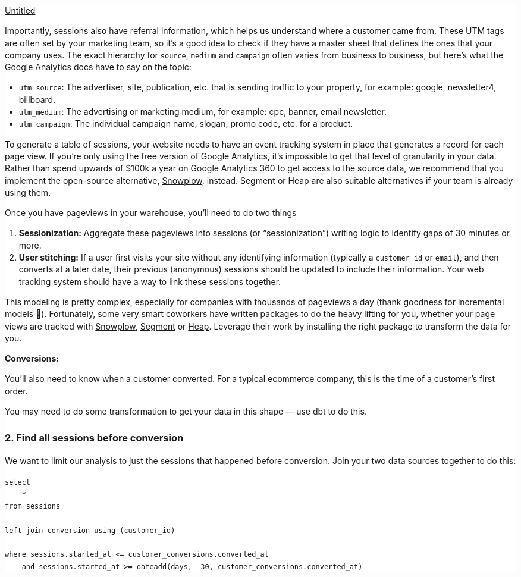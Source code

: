 [Untitled](How%20to%20analyze%20marketing%20attribution%20c698fcb1c28146d2a52a3d080e0cabfc/Untitled%20Database%20cf1e3412d1ff4f408b9044fc87ec8981.csv)

Importantly, sessions also have referral information, which helps us understand where a customer came from. These UTM tags are often set by your marketing team, so it’s a good idea to check if they have a master sheet that defines the ones that your company uses. The exact hierarchy for `source`, `medium` and `campaign` often varies from business to business, but here’s what the [Google Analytics docs](https://support.google.com/analytics/answer/1033863) have to say on the topic:

- `utm_source`: The advertiser, site, publication, etc. that is sending traffic to your property, for example: google, newsletter4, billboard.
- `utm_medium`: The advertising or marketing medium, for example: cpc, banner, email newsletter.
- `utm_campaign`: The individual campaign name, slogan, promo code, etc. for a product.

To generate a table of sessions, your website needs to have an event tracking system in place that generates a record for each page view. If you’re only using the free version of Google Analytics, it’s impossible to get that level of granularity in your data. Rather than spend upwards of $100k a year on Google Analytics 360 to get access to the source data, we recommend that you implement the open-source alternative, [Snowplow](https://snowplowanalytics.com/), instead. Segment or Heap are also suitable alternatives if your team is already using them.

Once you have pageviews in your warehouse, you’ll need to do two things

1. **Sessionization:** Aggregate these pageviews into sessions (or “sessionization”) writing logic to identify gaps of 30 minutes or more.
2. **User stitching:** If a user first visits your site without any identifying information (typically a `customer_id` or `email`), and then converts at a later date, their previous (anonymous) sessions should be updated to include their information. Your web tracking system should have a way to link these sessions together.

This modeling is pretty complex, especially for companies with thousands of pageviews a day (thank goodness for [incremental models](https://docs.getdbt.com/docs/configuring-incremental-models) 🙌). Fortunately, some very smart coworkers have written packages to do the heavy lifting for you, whether your page views are tracked with [Snowplow](https://github.com/fishtown-analytics/snowplow), [Segment](https://github.com/fishtown-analytics/segment) or [Heap](https://github.com/fishtown-analytics/heap). Leverage their work by installing the right package to transform the data for you.

**Conversions:**

You’ll also need to know when a customer converted. For a typical ecommerce company, this is the time of a customer’s first order.

You may need to do some transformation to get your data in this shape — use dbt to do this.

### 2. Find all sessions before conversion

We want to limit our analysis to just the sessions that happened before conversion. Join your two data sources together to do this:

```
select
    *
from sessions

left join conversion using (customer_id)

where sessions.started_at <= customer_conversions.converted_at
	and sessions.started_at >= dateadd(days, -30, customer_conversions.converted_at)

```
